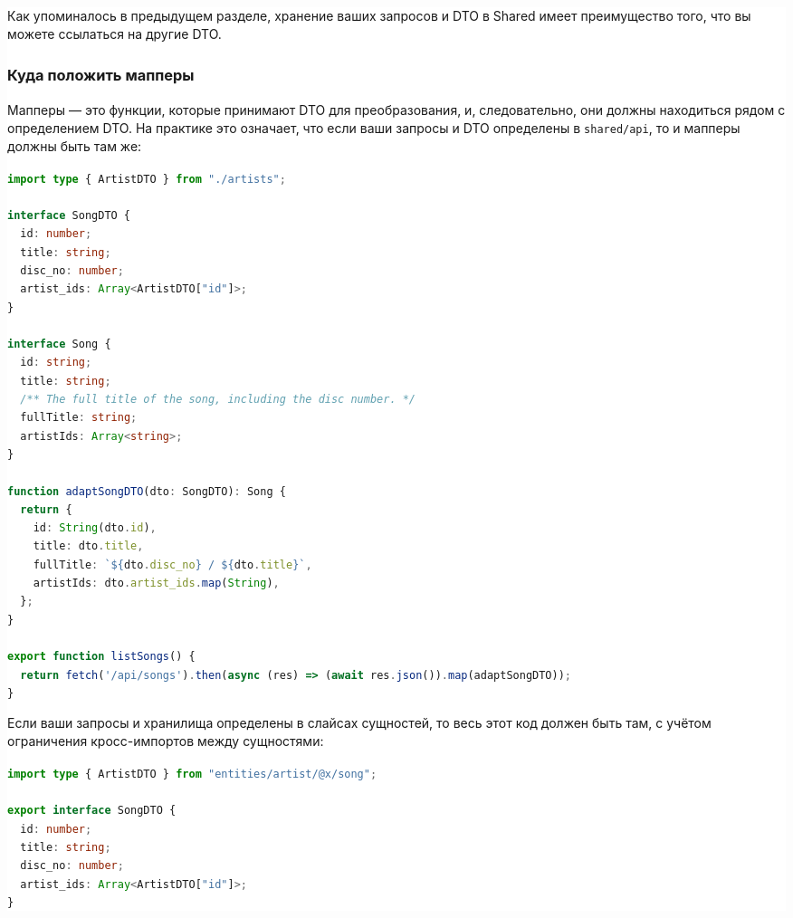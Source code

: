 Как упоминалось в предыдущем разделе, хранение ваших запросов и DTO в Shared имеет преимущество того, что вы можете ссылаться на другие DTO.

### Куда положить мапперы

Мапперы — это функции, которые принимают DTO для преобразования, и, следовательно, они должны находиться рядом с определением DTO. На практике это означает, что если ваши запросы и DTO определены в `shared/api`, то и мапперы должны быть там же:

```ts title="shared/api/songs.ts"
import type { ArtistDTO } from "./artists";

interface SongDTO {
  id: number;
  title: string;
  disc_no: number;
  artist_ids: Array<ArtistDTO["id"]>;
}

interface Song {
  id: string;
  title: string;
  /** The full title of the song, including the disc number. */
  fullTitle: string;
  artistIds: Array<string>;
}

function adaptSongDTO(dto: SongDTO): Song {
  return {
    id: String(dto.id),
    title: dto.title,
    fullTitle: `${dto.disc_no} / ${dto.title}`,
    artistIds: dto.artist_ids.map(String),
  };
}

export function listSongs() {
  return fetch('/api/songs').then(async (res) => (await res.json()).map(adaptSongDTO));
}
```

Если ваши запросы и хранилища определены в слайсах сущностей, то весь этот код должен быть там, с учётом ограничения кросс-импортов между сущностями:

```ts title="entities/song/api/dto.ts"
import type { ArtistDTO } from "entities/artist/@x/song";

export interface SongDTO {
  id: number;
  title: string;
  disc_no: number;
  artist_ids: Array<ArtistDTO["id"]>;
}
```


[import-rule-on-layers]: /docs/reference/layers#import-rule-on-layers
[ext-type-fest]: https://github.com/sindresorhus/type-fest
[ext-zod]: https://zod.dev
[ext-vite]: https://vitejs.dev
[ext-ts-reset]: https://www.totaltypescript.com/ts-reset
